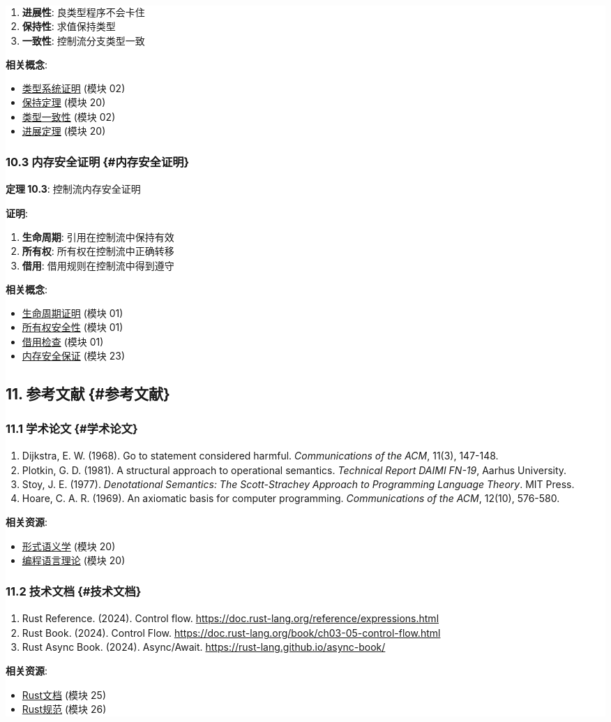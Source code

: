 1. **进展性**: 良类型程序不会卡住
2. **保持性**: 求值保持类型
3. **一致性**: 控制流分支类型一致

**相关概念**:

- [类型系统证明](../02_type_system/01_formal_type_system.md#类型安全证明) (模块 02)
- [保持定理](../20_theoretical_perspectives/04_type_theory.md#类型保持) (模块 20)
- [类型一致性](../02_type_system/03_type_checking.md#类型一致性) (模块 02)
- [进展定理](../20_theoretical_perspectives/04_type_theory.md#进展性) (模块 20)

### 10.3 内存安全证明 {#内存安全证明}

**定理 10.3**: 控制流内存安全证明

**证明**:

1. **生命周期**: 引用在控制流中保持有效
2. **所有权**: 所有权在控制流中正确转移
3. **借用**: 借用规则在控制流中得到遵守

**相关概念**:

- [生命周期证明](../01_ownership_borrowing/03_formal_lifetime_system.md#生命周期安全证明) (模块 01)
- [所有权安全性](../01_ownership_borrowing/01_formal_ownership_system.md#所有权安全性) (模块 01)
- [借用检查](../01_ownership_borrowing/02_formal_borrowing_system.md#借用检查) (模块 01)
- [内存安全保证](../23_security_verification/01_formal_security_model.md#内存安全保证) (模块 23)

## 11. 参考文献 {#参考文献}

### 11.1 学术论文 {#学术论文}

1. Dijkstra, E. W. (1968). Go to statement considered harmful. *Communications of the ACM*, 11(3), 147-148.
2. Plotkin, G. D. (1981). A structural approach to operational semantics. *Technical Report DAIMI FN-19*, Aarhus University.
3. Stoy, J. E. (1977). *Denotational Semantics: The Scott-Strachey Approach to Programming Language Theory*. MIT Press.
4. Hoare, C. A. R. (1969). An axiomatic basis for computer programming. *Communications of the ACM*, 12(10), 576-580.

**相关资源**:

- [形式语义学](../20_theoretical_perspectives/02_formal_semantics.md#参考文献) (模块 20)
- [编程语言理论](../20_theoretical_perspectives/01_programming_paradigms.md#理论基础) (模块 20)

### 11.2 技术文档 {#技术文档}

1. Rust Reference. (2024). Control flow. <https://doc.rust-lang.org/reference/expressions.html>
2. Rust Book. (2024). Control Flow. <https://doc.rust-lang.org/book/ch03-05-control-flow.html>
3. Rust Async Book. (2024). Async/Await. <https://rust-lang.github.io/async-book/>

**相关资源**:

- [Rust文档](../25_teaching_learning/04_documentation.md#官方文档) (模块 25)
- [Rust规范](../26_toolchain_ecosystem/03_documentation_ecosystem.md#语言规范) (模块 26)
